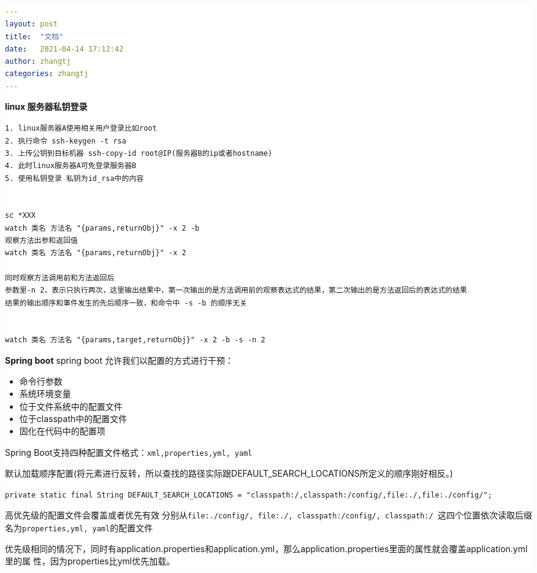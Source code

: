 ```yaml
---
layout: post
title:  "文档"
date:   2021-04-14 17:12:42
author: zhangtj
categories: zhangtj
---
```

**linux 服务器私钥登录**
```
1. linux服务器A使用相关用户登录比如root
2. 执行命令 ssh-keygen -t rsa
3. 上传公钥到目标机器 ssh-copy-id root@IP(服务器B的ip或者hostname)
4. 此时linux服务器A可免登录服务器B
5. 使用私钥登录 私钥为id_rsa中的内容


sc *XXX
watch 类名 方法名 "{params,returnObj}" -x 2 -b
观察方法出参和返回值
watch 类名 方法名 "{params,returnObj}" -x 2

同时观察方法调用前和方法返回后
参数里-n 2，表示只执行两次，这里输出结果中，第一次输出的是方法调用前的观察表达式的结果，第二次输出的是方法返回后的表达式的结果
结果的输出顺序和事件发生的先后顺序一致，和命令中 -s -b 的顺序无关
                
                
watch 类名 方法名 "{params,target,returnObj}" -x 2 -b -s -n 2

```

**Spring boot**
spring boot 允许我们以配置的方式进行干预：
* 命令行参数
* 系统环境变量
* 位于文件系统中的配置文件
* 位于classpath中的配置文件
* 固化在代码中的配置项

Spring Boot支持四种配置文件格式：`xml,properties,yml, yaml`

默认加载顺序配置(将元素进行反转，所以查找的路径实际跟DEFAULT_SEARCH_LOCATIONS所定义的顺序刚好相反。)
```
private static final String DEFAULT_SEARCH_LOCATIONS = "classpath:/,classpath:/config/,file:./,file:./config/";
```

高优先级的配置文件会覆盖或者优先有效
分别从`file:./config/, file:./, classpath:/config/, classpath:/ `这四个位置依次读取后缀名为`properties,yml, yaml`的配置文件

优先级相同的情况下，同时有application.properties和application.yml，那么application.properties里面的属性就会覆盖application.yml里的属
性，因为properties比yml优先加载。
